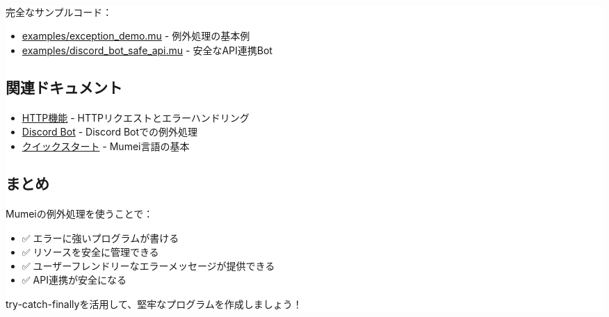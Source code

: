 完全なサンプルコード：

- [examples/exception_demo.mu](examples/exception_demo.mu) - 例外処理の基本例
- [examples/discord_bot_safe_api.mu](examples/discord_bot_safe_api.mu) - 安全なAPI連携Bot

## 関連ドキュメント

- [HTTP機能](HTTP.md) - HTTPリクエストとエラーハンドリング
- [Discord Bot](DISCORD_BOT.md) - Discord Botでの例外処理
- [クイックスタート](QUICKSTART.md) - Mumei言語の基本

## まとめ

Mumeiの例外処理を使うことで：

- ✅ エラーに強いプログラムが書ける
- ✅ リソースを安全に管理できる
- ✅ ユーザーフレンドリーなエラーメッセージが提供できる
- ✅ API連携が安全になる

try-catch-finallyを活用して、堅牢なプログラムを作成しましょう！

